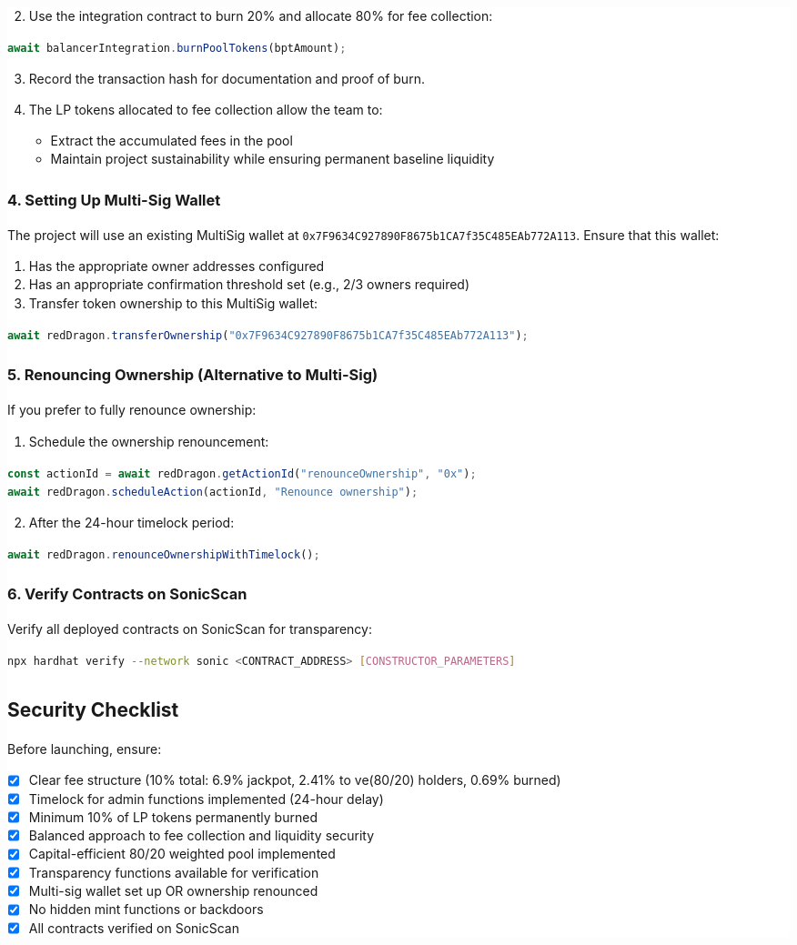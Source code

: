 2. Use the integration contract to burn 20% and allocate 80% for fee collection:
```javascript
await balancerIntegration.burnPoolTokens(bptAmount);
```

3. Record the transaction hash for documentation and proof of burn.

4. The LP tokens allocated to fee collection allow the team to:
   - Extract the accumulated fees in the pool
   - Maintain project sustainability while ensuring permanent baseline liquidity

### 4. Setting Up Multi-Sig Wallet

The project will use an existing MultiSig wallet at `0x7F9634C927890F8675b1CA7f35C485EAb772A113`. Ensure that this wallet:

1. Has the appropriate owner addresses configured
2. Has an appropriate confirmation threshold set (e.g., 2/3 owners required)
3. Transfer token ownership to this MultiSig wallet:
```javascript
await redDragon.transferOwnership("0x7F9634C927890F8675b1CA7f35C485EAb772A113");
```

### 5. Renouncing Ownership (Alternative to Multi-Sig)

If you prefer to fully renounce ownership:

1. Schedule the ownership renouncement:
```javascript
const actionId = await redDragon.getActionId("renounceOwnership", "0x");
await redDragon.scheduleAction(actionId, "Renounce ownership");
```

2. After the 24-hour timelock period:
```javascript
await redDragon.renounceOwnershipWithTimelock();
```

### 6. Verify Contracts on SonicScan

Verify all deployed contracts on SonicScan for transparency:

```bash
npx hardhat verify --network sonic <CONTRACT_ADDRESS> [CONSTRUCTOR_PARAMETERS]
```

## Security Checklist

Before launching, ensure:

- [x] Clear fee structure (10% total: 6.9% jackpot, 2.41% to ve(80/20) holders, 0.69% burned)
- [x] Timelock for admin functions implemented (24-hour delay)
- [x] Minimum 10% of LP tokens permanently burned
- [x] Balanced approach to fee collection and liquidity security
- [x] Capital-efficient 80/20 weighted pool implemented
- [x] Transparency functions available for verification
- [x] Multi-sig wallet set up OR ownership renounced
- [x] No hidden mint functions or backdoors
- [x] All contracts verified on SonicScan
